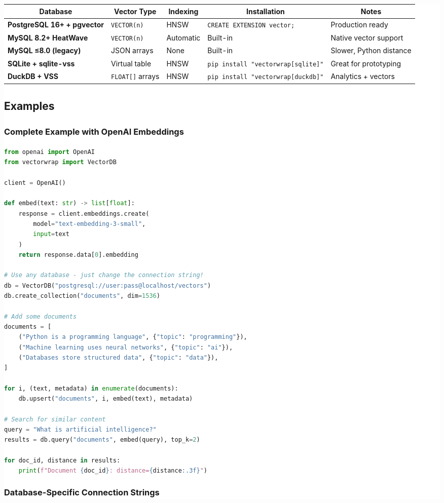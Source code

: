 | Database | Vector Type | Indexing | Installation | Notes |
|----------|-------------|----------|--------------|-------|
| **PostgreSQL 16+ + pgvector** | `VECTOR(n)` | HNSW | `CREATE EXTENSION vector;` | Production ready |
| **MySQL 8.2+ HeatWave** | `VECTOR(n)` | Automatic | Built-in | Native vector support |
| **MySQL ≤8.0 (legacy)** | JSON arrays | None | Built-in | Slower, Python distance |
| **SQLite + sqlite-vss** | Virtual table | HNSW | `pip install "vectorwrap[sqlite]"` | Great for prototyping |
| **DuckDB + VSS** | `FLOAT[]` arrays | HNSW | `pip install "vectorwrap[duckdb]"` | Analytics + vectors |

## Examples

### Complete Example with OpenAI Embeddings

```python
from openai import OpenAI
from vectorwrap import VectorDB

client = OpenAI()

def embed(text: str) -> list[float]:
    response = client.embeddings.create(
        model="text-embedding-3-small",
        input=text
    )
    return response.data[0].embedding

# Use any database - just change the connection string!
db = VectorDB("postgresql://user:pass@localhost/vectors")
db.create_collection("documents", dim=1536)

# Add some documents
documents = [
    ("Python is a programming language", {"topic": "programming"}),
    ("Machine learning uses neural networks", {"topic": "ai"}),
    ("Databases store structured data", {"topic": "data"}),
]

for i, (text, metadata) in enumerate(documents):
    db.upsert("documents", i, embed(text), metadata)

# Search for similar content
query = "What is artificial intelligence?"
results = db.query("documents", embed(query), top_k=2)

for doc_id, distance in results:
    print(f"Document {doc_id}: distance={distance:.3f}")
```

### Database-Specific Connection Strings
